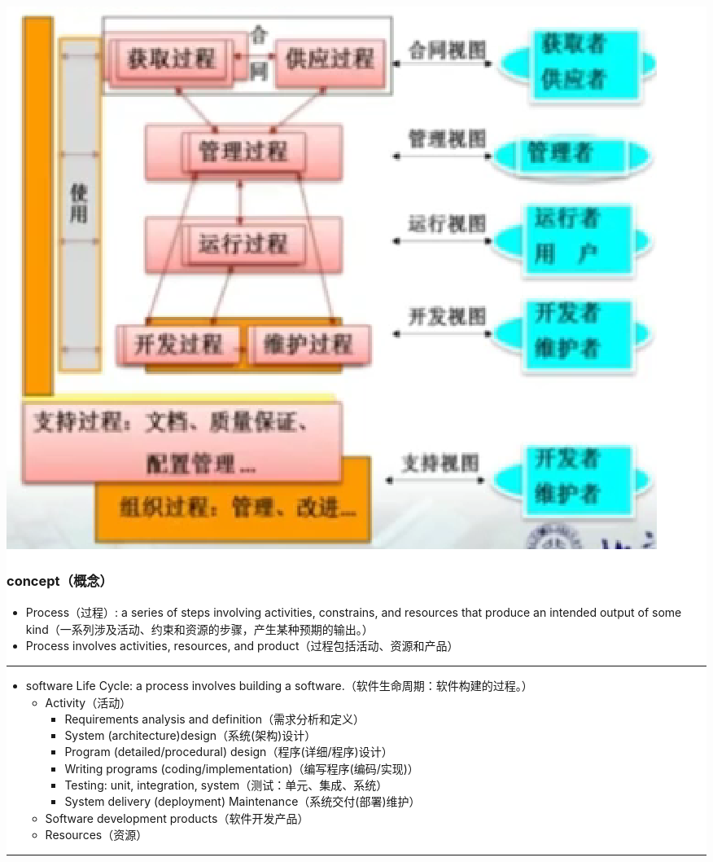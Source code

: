    ![](imgs/2022-01-18-12-00-41.png)

### concept（概念）
- Process（过程）: a series of steps involving activities, constrains, and resources that produce an intended output of some kind（一系列涉及活动、约束和资源的步骤，产生某种预期的输出。）
- Process involves activities, resources, and product（过程包括活动、资源和产品）

---
- software Life Cycle: a process involves building a software.（软件生命周期：软件构建的过程。）
  - Activity（活动）
    - Requirements analysis and definition（需求分析和定义）
    - System (architecture)design（系统(架构)设计）
    - Program (detailed/procedural) design（程序(详细/程序)设计）
    - Writing programs (coding/implementation)（编写程序(编码/实现)）
    - Testing: unit, integration, system（测试：单元、集成、系统）
    - System delivery (deployment) Maintenance（系统交付(部署)维护）
  - Software development products（软件开发产品）
  - Resources（资源）

---